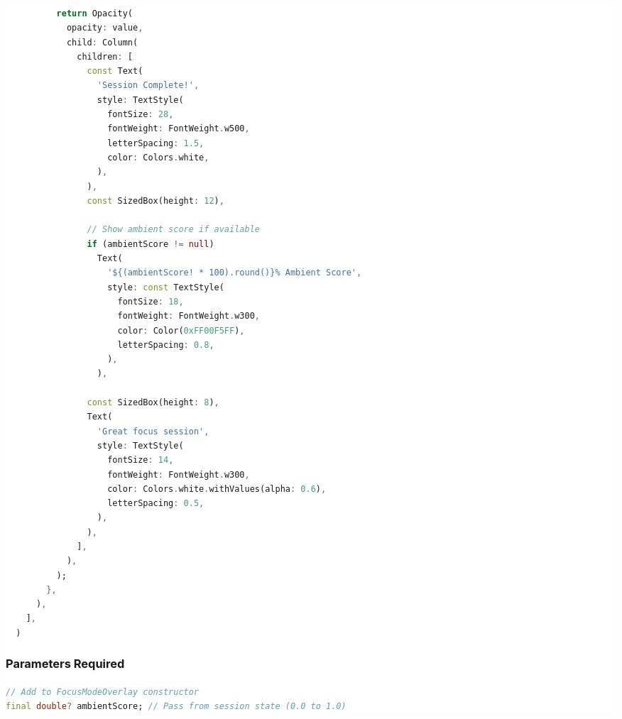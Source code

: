 ```dart
          return Opacity(
            opacity: value,
            child: Column(
              children: [
                const Text(
                  'Session Complete!',
                  style: TextStyle(
                    fontSize: 28,
                    fontWeight: FontWeight.w500,
                    letterSpacing: 1.5,
                    color: Colors.white,
                  ),
                ),
                const SizedBox(height: 12),

                // Show ambient score if available
                if (ambientScore != null)
                  Text(
                    '${(ambientScore! * 100).round()}% Ambient Score',
                    style: const TextStyle(
                      fontSize: 18,
                      fontWeight: FontWeight.w300,
                      color: Color(0xFF00F5FF),
                      letterSpacing: 0.8,
                    ),
                  ),

                const SizedBox(height: 8),
                Text(
                  'Great focus session',
                  style: TextStyle(
                    fontSize: 14,
                    fontWeight: FontWeight.w300,
                    color: Colors.white.withValues(alpha: 0.6),
                    letterSpacing: 0.5,
                  ),
                ),
              ],
            ),
          );
        },
      ),
    ],
  )
```

### Parameters Required
```dart
// Add to FocusModeOverlay constructor
final double? ambientScore; // Pass from session state (0.0 to 1.0)
```
